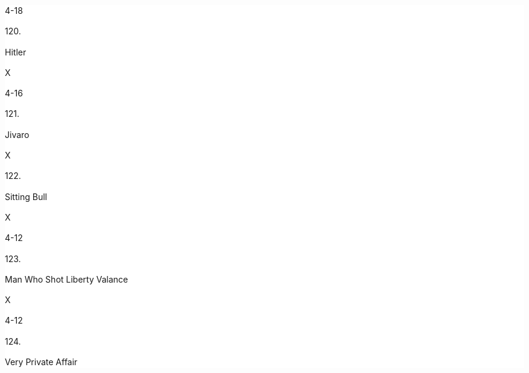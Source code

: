 <td><p>4-18</p></td>

</tr>

<tr>

<td><p>120.</p></td>

<td><p>Hitler</p></td>

<td><p></p></td>

<td><p>X</p></td>

<td><p>4-16</p></td>

</tr>

<tr>

<td><p>121.</p></td>

<td><p>Jivaro</p></td>

<td><p></p></td>

<td><p>X</p></td>

<td><p></p></td>

</tr>

<tr>

<td><p>122.</p></td>

<td><p>Sitting Bull</p></td>

<td><p></p></td>

<td><p>X</p></td>

<td><p>4-12</p></td>

</tr>

<tr>

<td><p>123.</p></td>

<td><p>Man Who Shot Liberty Valance</p></td>

<td><p></p></td>

<td><p>X</p></td>

<td><p>4-12</p></td>

</tr>

<tr>

<td><p>124.</p></td>

<td><p>Very Private Affair</p></td>
